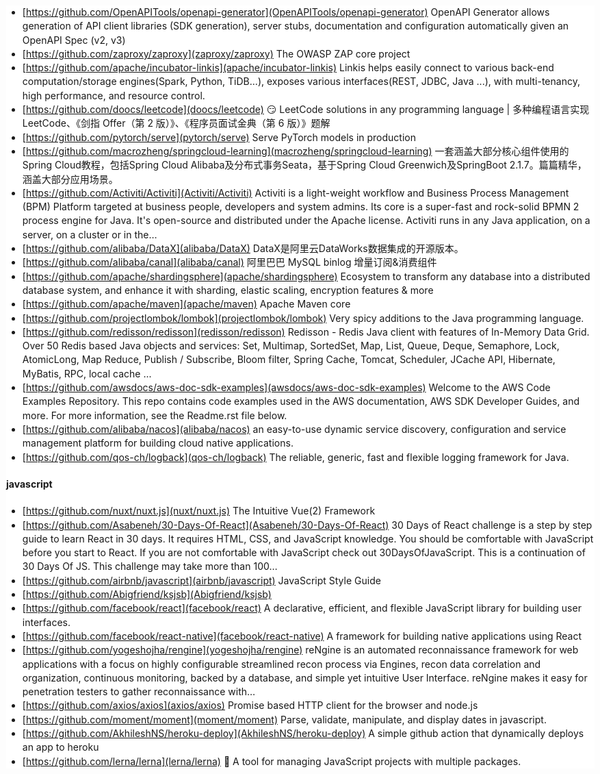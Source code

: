 * [https://github.com/OpenAPITools/openapi-generator](OpenAPITools/openapi-generator) OpenAPI Generator allows generation of API client libraries (SDK generation), server stubs, documentation and configuration automatically given an OpenAPI Spec (v2, v3)
* [https://github.com/zaproxy/zaproxy](zaproxy/zaproxy) The OWASP ZAP core project
* [https://github.com/apache/incubator-linkis](apache/incubator-linkis) Linkis helps easily connect to various back-end computation/storage engines(Spark, Python, TiDB...), exposes various interfaces(REST, JDBC, Java ...), with multi-tenancy, high performance, and resource control.
* [https://github.com/doocs/leetcode](doocs/leetcode) 😏 LeetCode solutions in any programming language | 多种编程语言实现 LeetCode、《剑指 Offer（第 2 版）》、《程序员面试金典（第 6 版）》题解
* [https://github.com/pytorch/serve](pytorch/serve) Serve PyTorch models in production
* [https://github.com/macrozheng/springcloud-learning](macrozheng/springcloud-learning) 一套涵盖大部分核心组件使用的Spring Cloud教程，包括Spring Cloud Alibaba及分布式事务Seata，基于Spring Cloud Greenwich及SpringBoot 2.1.7。篇篇精华，涵盖大部分应用场景。
* [https://github.com/Activiti/Activiti](Activiti/Activiti) Activiti is a light-weight workflow and Business Process Management (BPM) Platform targeted at business people, developers and system admins. Its core is a super-fast and rock-solid BPMN 2 process engine for Java. It's open-source and distributed under the Apache license. Activiti runs in any Java application, on a server, on a cluster or in the…
* [https://github.com/alibaba/DataX](alibaba/DataX) DataX是阿里云DataWorks数据集成的开源版本。
* [https://github.com/alibaba/canal](alibaba/canal) 阿里巴巴 MySQL binlog 增量订阅&消费组件
* [https://github.com/apache/shardingsphere](apache/shardingsphere) Ecosystem to transform any database into a distributed database system, and enhance it with sharding, elastic scaling, encryption features & more
* [https://github.com/apache/maven](apache/maven) Apache Maven core
* [https://github.com/projectlombok/lombok](projectlombok/lombok) Very spicy additions to the Java programming language.
* [https://github.com/redisson/redisson](redisson/redisson) Redisson - Redis Java client with features of In-Memory Data Grid. Over 50 Redis based Java objects and services: Set, Multimap, SortedSet, Map, List, Queue, Deque, Semaphore, Lock, AtomicLong, Map Reduce, Publish / Subscribe, Bloom filter, Spring Cache, Tomcat, Scheduler, JCache API, Hibernate, MyBatis, RPC, local cache ...
* [https://github.com/awsdocs/aws-doc-sdk-examples](awsdocs/aws-doc-sdk-examples) Welcome to the AWS Code Examples Repository. This repo contains code examples used in the AWS documentation, AWS SDK Developer Guides, and more. For more information, see the Readme.rst file below.
* [https://github.com/alibaba/nacos](alibaba/nacos) an easy-to-use dynamic service discovery, configuration and service management platform for building cloud native applications.
* [https://github.com/qos-ch/logback](qos-ch/logback) The reliable, generic, fast and flexible logging framework for Java.

#### javascript
* [https://github.com/nuxt/nuxt.js](nuxt/nuxt.js) The Intuitive Vue(2) Framework
* [https://github.com/Asabeneh/30-Days-Of-React](Asabeneh/30-Days-Of-React) 30 Days of React challenge is a step by step guide to learn React in 30 days. It requires HTML, CSS, and JavaScript knowledge. You should be comfortable with JavaScript before you start to React. If you are not comfortable with JavaScript check out 30DaysOfJavaScript. This is a continuation of 30 Days Of JS. This challenge may take more than 100…
* [https://github.com/airbnb/javascript](airbnb/javascript) JavaScript Style Guide
* [https://github.com/Abigfriend/ksjsb](Abigfriend/ksjsb)
* [https://github.com/facebook/react](facebook/react) A declarative, efficient, and flexible JavaScript library for building user interfaces.
* [https://github.com/facebook/react-native](facebook/react-native) A framework for building native applications using React
* [https://github.com/yogeshojha/rengine](yogeshojha/rengine) reNgine is an automated reconnaissance framework for web applications with a focus on highly configurable streamlined recon process via Engines, recon data correlation and organization, continuous monitoring, backed by a database, and simple yet intuitive User Interface. reNgine makes it easy for penetration testers to gather reconnaissance with…
* [https://github.com/axios/axios](axios/axios) Promise based HTTP client for the browser and node.js
* [https://github.com/moment/moment](moment/moment) Parse, validate, manipulate, and display dates in javascript.
* [https://github.com/AkhileshNS/heroku-deploy](AkhileshNS/heroku-deploy) A simple github action that dynamically deploys an app to heroku
* [https://github.com/lerna/lerna](lerna/lerna) 🐉 A tool for managing JavaScript projects with multiple packages.